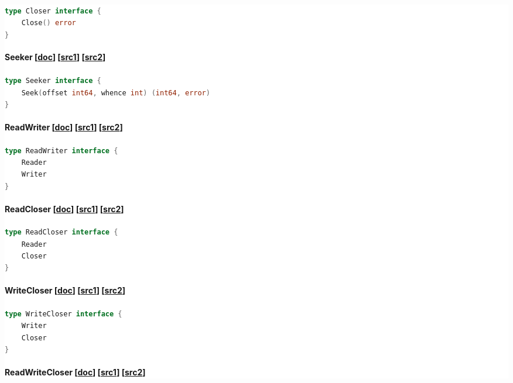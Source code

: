 ```go
type Closer interface {
	Close() error
}
```

#### Seeker [[doc](https://golang.org/pkg/io/#Seeker)] [[src1](https://golang.org/src/io/io.go#L123)] [[src2](https://github.com/golang/go/blob/release-branch.go1.20/src/io/io.go#L123-L125)]

```go
type Seeker interface {
	Seek(offset int64, whence int) (int64, error)
}
```

#### ReadWriter [[doc](https://golang.org/pkg/io/#ReadWriter)] [[src1](https://golang.org/src/io/io.go#L128)] [[src2](https://github.com/golang/go/blob/release-branch.go1.20/src/io/io.go#L128-L131)]

```go
type ReadWriter interface {
	Reader
	Writer
}
```

#### ReadCloser [[doc](https://golang.org/pkg/io/#ReadCloser)] [[src1](https://golang.org/src/io/io.go#L134)] [[src2](https://github.com/golang/go/blob/release-branch.go1.20/src/io/io.go#L134-L137)]

```go
type ReadCloser interface {
	Reader
	Closer
}
```

#### WriteCloser [[doc](https://golang.org/pkg/io/#WriteCloser)] [[src1](https://golang.org/src/io/io.go#L140)] [[src2](https://github.com/golang/go/blob/release-branch.go1.20/src/io/io.go#L140-L143)]

```go
type WriteCloser interface {
	Writer
	Closer
}
```

#### ReadWriteCloser [[doc](https://golang.org/pkg/io/#ReadWriteCloser)] [[src1](https://golang.org/src/io/io.go#L146)] [[src2](https://github.com/golang/go/blob/release-branch.go1.20/src/io/io.go#L146-L150)]
